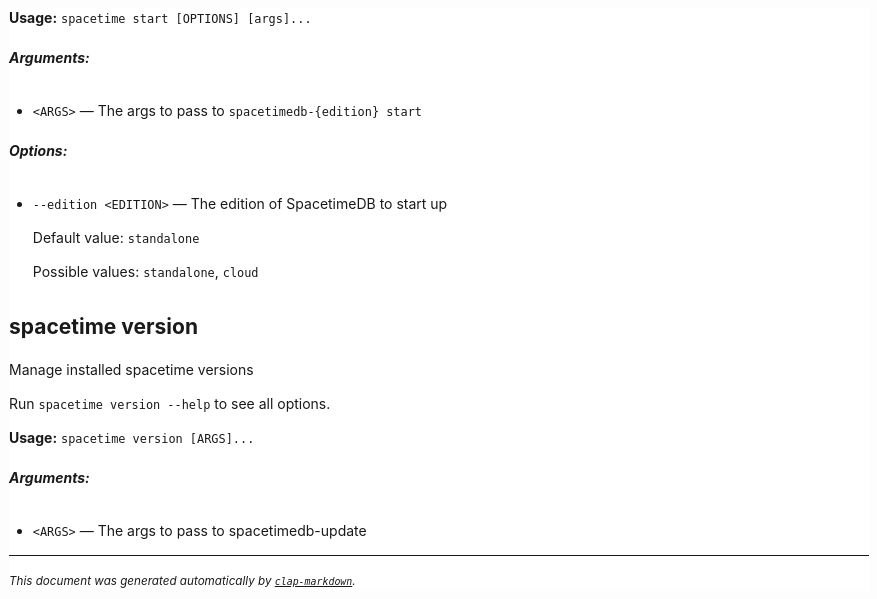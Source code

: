 **Usage:** `spacetime start [OPTIONS] [args]...`

###### <b>Arguments:</b>

* `<ARGS>` — The args to pass to `spacetimedb-{edition} start`

###### <b>Options:</b>

* `--edition <EDITION>` — The edition of SpacetimeDB to start up

  Default value: `standalone`

  Possible values: `standalone`, `cloud`

## spacetime version

Manage installed spacetime versions

Run `spacetime version --help` to see all options.

**Usage:** `spacetime version [ARGS]...`

###### <b>Arguments:</b>

* `<ARGS>` — The args to pass to spacetimedb-update

<hr/>

<small><i>
This document was generated automatically by <a href="https://crates.io/crates/clap-markdown"><code>clap-markdown</code></a>. </i></small>
